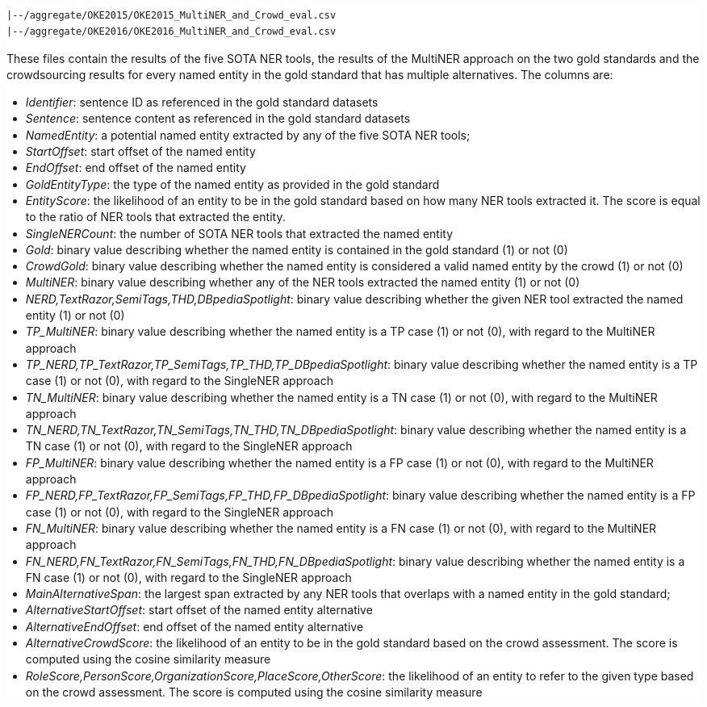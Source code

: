 
```
|--/aggregate/OKE2015/OKE2015_MultiNER_and_Crowd_eval.csv
|--/aggregate/OKE2016/OKE2016_MultiNER_and_Crowd_eval.csv
```
These files contain the results of the five SOTA NER tools, the results of the MultiNER approach on the two gold standards and the crowdsourcing results for every named entity in the gold standard that has multiple alternatives.  The columns are:

* *Identifier*: sentence ID as referenced in the gold standard datasets
* *Sentence*: sentence content as referenced in the gold standard datasets
* *NamedEntity*: a potential named entity extracted by any of the five SOTA NER tools; 
* *StartOffset*: start offset of the named entity
* *EndOffset*: end offset of the named entity
* *GoldEntityType*: the type of the named entity as provided in the gold standard
* *EntityScore*: the likelihood of an entity to be in the gold standard based on how many NER tools extracted it. The score is equal to the ratio of NER tools that extracted the entity. 
* *SingleNERCount*: the number of SOTA NER tools that extracted the named entity
* *Gold*: binary value describing whether the named entity is contained in the gold standard (1) or not (0)
* *CrowdGold*: binary value describing whether the named entity is considered a valid named entity by the crowd (1) or not (0)
* *MultiNER*: binary value describing whether any of the NER tools extracted the named entity (1) or not (0)
* *NERD,TextRazor,SemiTags,THD,DBpediaSpotlight*: binary value describing whether the given NER tool extracted the named entity (1) or not (0)
* *TP_MultiNER*: binary value describing whether the named entity is a TP case (1) or not (0), with regard to the MultiNER approach 
* *TP_NERD,TP_TextRazor,TP_SemiTags,TP_THD,TP_DBpediaSpotlight*: binary value describing whether the named entity is a TP case (1) or not (0), with regard to the SingleNER approach 
* *TN_MultiNER*: binary value describing whether the named entity is a TN case (1) or not (0), with regard to the MultiNER approach 
* *TN_NERD,TN_TextRazor,TN_SemiTags,TN_THD,TN_DBpediaSpotlight*: binary value describing whether the named entity is a TN case (1) or not (0), with regard to the SingleNER approach
* *FP_MultiNER*: binary value describing whether the named entity is a FP case (1) or not (0), with regard to the MultiNER approach 
* *FP_NERD,FP_TextRazor,FP_SemiTags,FP_THD,FP_DBpediaSpotlight*: binary value describing whether the named entity is a FP case (1) or not (0), with regard to the SingleNER approach
* *FN_MultiNER*: binary value describing whether the named entity is a FN case (1) or not (0), with regard to the MultiNER approach 
* *FN_NERD,FN_TextRazor,FN_SemiTags,FN_THD,FN_DBpediaSpotlight*: binary value describing whether the named entity is a FN case (1) or not (0), with regard to the SingleNER approach
* *MainAlternativeSpan*: the largest span extracted by any NER tools that overlaps with a named entity in the gold standard; 
* *AlternativeStartOffset*: start offset of the named entity alternative
* *AlternativeEndOffset*: end offset of the named entity alternative
* *AlternativeCrowdScore*: the likelihood of an entity to be in the gold standard based on the crowd assessment. The score is computed using the cosine similarity measure 
* *RoleScore,PersonScore,OrganizationScore,PlaceScore,OtherScore*: the likelihood of an entity to refer to the given type based on the crowd assessment. The score is computed using the cosine similarity measure 


